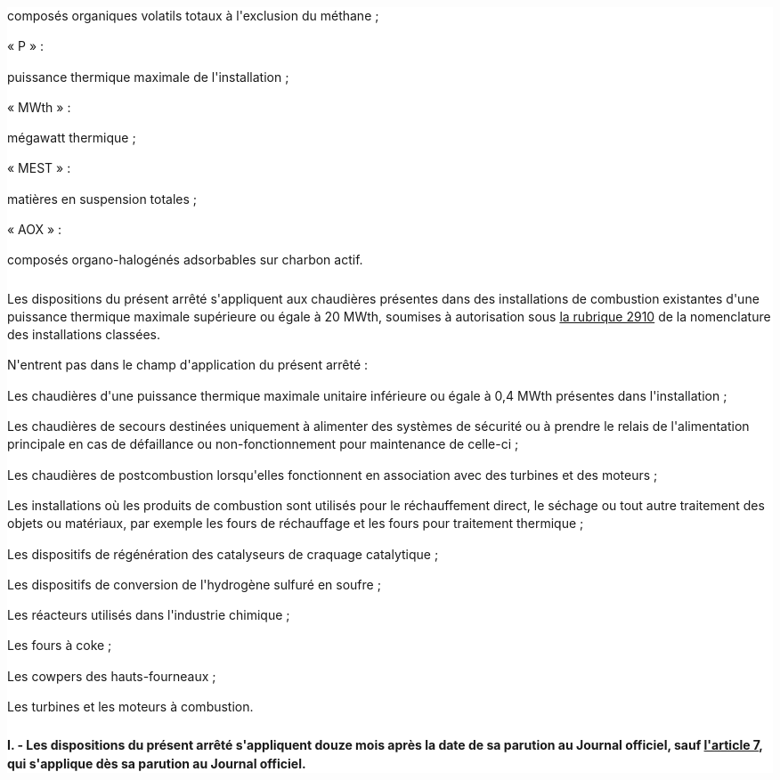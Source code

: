 composés organiques volatils totaux à l'exclusion du méthane ;

« P » :

puissance thermique maximale de l'installation ;

« MWth » :

mégawatt thermique ;

« MEST » :

matières en suspension totales ;

« AOX » :

composés organo-halogénés adsorbables sur charbon actif.

### 



Les dispositions du présent arrêté s'appliquent aux chaudières présentes dans des installations de combustion existantes d'une puissance thermique maximale supérieure ou égale à 20 MWth, soumises à autorisation sous [la rubrique 2910](https://aida.ineris.fr/consultation_document/10767) de la nomenclature des installations classées.

N'entrent pas dans le champ d'application du présent arrêté :

Les chaudières d'une puissance thermique maximale unitaire inférieure ou égale à 0,4 MWth présentes dans l'installation ;

Les chaudières de secours destinées uniquement à alimenter des systèmes de sécurité ou à prendre le relais de l'alimentation principale en cas de défaillance ou non-fonctionnement pour maintenance de celle-ci ;

Les chaudières de postcombustion lorsqu'elles fonctionnent en association avec des turbines et des moteurs ;

Les installations où les produits de combustion sont utilisés pour le réchauffement direct, le séchage ou tout autre traitement des objets ou matériaux, par exemple les fours de réchauffage et les fours pour traitement thermique ;

Les dispositifs de régénération des catalyseurs de craquage catalytique ;

Les dispositifs de conversion de l'hydrogène sulfuré en soufre ;

Les réacteurs utilisés dans l'industrie chimique ;

Les fours à coke ;

Les cowpers des hauts-fourneaux ;

Les turbines et les moteurs à combustion.

### 



#### I. - Les dispositions du présent arrêté s'appliquent douze mois après la date de sa parution au Journal officiel, sauf [l'article 7](#article-7), qui s'applique dès sa parution au Journal officiel.

